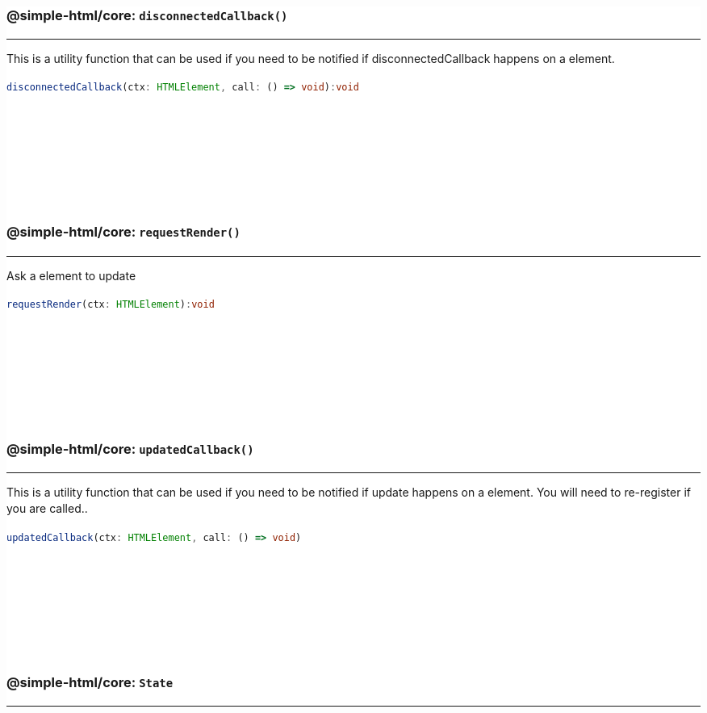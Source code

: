### @simple-html/core: `disconnectedCallback()`

---

This is a utility function that can be used if you need to be notified if disconnectedCallback
happens on a element.

```ts
disconnectedCallback(ctx: HTMLElement, call: () => void):void
```

<br>
<br>
<br>
<br>
<br>
<br>

### @simple-html/core: `requestRender()`

---

Ask a element to update

```ts
requestRender(ctx: HTMLElement):void
```

<br>
<br>
<br>
<br>
<br>
<br>

### @simple-html/core: `updatedCallback()`

---

This is a utility function that can be used if you need to be notified if update happens on a
element. You will need to re-register if you are called..

```ts
updatedCallback(ctx: HTMLElement, call: () => void)
```

<br>
<br>
<br>
<br>
<br>
<br>

### @simple-html/core: `State`

---
